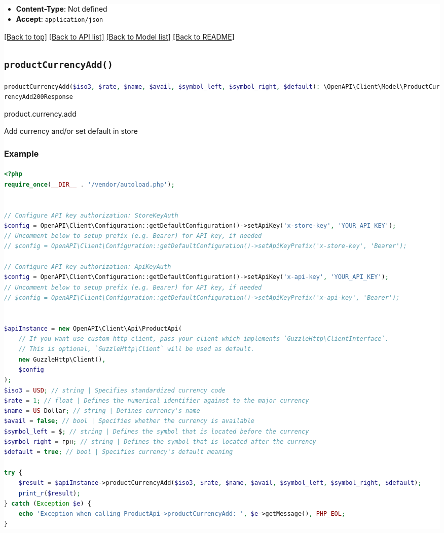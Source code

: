 - **Content-Type**: Not defined
- **Accept**: `application/json`

[[Back to top]](#) [[Back to API list]](../../README.md#endpoints)
[[Back to Model list]](../../README.md#models)
[[Back to README]](../../README.md)

## `productCurrencyAdd()`

```php
productCurrencyAdd($iso3, $rate, $name, $avail, $symbol_left, $symbol_right, $default): \OpenAPI\Client\Model\ProductCurrencyAdd200Response
```

product.currency.add

Add currency and/or set default in store

### Example

```php
<?php
require_once(__DIR__ . '/vendor/autoload.php');


// Configure API key authorization: StoreKeyAuth
$config = OpenAPI\Client\Configuration::getDefaultConfiguration()->setApiKey('x-store-key', 'YOUR_API_KEY');
// Uncomment below to setup prefix (e.g. Bearer) for API key, if needed
// $config = OpenAPI\Client\Configuration::getDefaultConfiguration()->setApiKeyPrefix('x-store-key', 'Bearer');

// Configure API key authorization: ApiKeyAuth
$config = OpenAPI\Client\Configuration::getDefaultConfiguration()->setApiKey('x-api-key', 'YOUR_API_KEY');
// Uncomment below to setup prefix (e.g. Bearer) for API key, if needed
// $config = OpenAPI\Client\Configuration::getDefaultConfiguration()->setApiKeyPrefix('x-api-key', 'Bearer');


$apiInstance = new OpenAPI\Client\Api\ProductApi(
    // If you want use custom http client, pass your client which implements `GuzzleHttp\ClientInterface`.
    // This is optional, `GuzzleHttp\Client` will be used as default.
    new GuzzleHttp\Client(),
    $config
);
$iso3 = USD; // string | Specifies standardized currency code
$rate = 1; // float | Defines the numerical identifier against to the major currency
$name = US Dollar; // string | Defines currency's name
$avail = false; // bool | Specifies whether the currency is available
$symbol_left = $; // string | Defines the symbol that is located before the currency
$symbol_right = грн; // string | Defines the symbol that is located after the currency
$default = true; // bool | Specifies currency's default meaning

try {
    $result = $apiInstance->productCurrencyAdd($iso3, $rate, $name, $avail, $symbol_left, $symbol_right, $default);
    print_r($result);
} catch (Exception $e) {
    echo 'Exception when calling ProductApi->productCurrencyAdd: ', $e->getMessage(), PHP_EOL;
}
```
